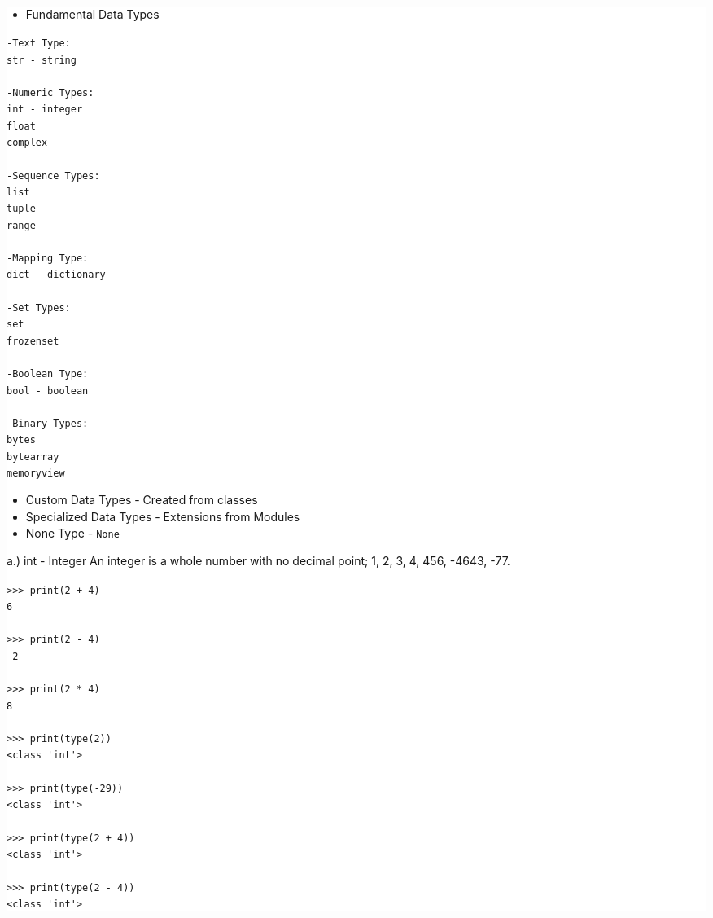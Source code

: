 -   Fundamental Data Types

```
-Text Type:
str - string

-Numeric Types:
int - integer
float
complex

-Sequence Types:
list
tuple
range

-Mapping Type:
dict - dictionary

-Set Types:
set
frozenset

-Boolean Type:
bool - boolean

-Binary Types:
bytes
bytearray
memoryview

```

-   Custom Data Types - Created from classes
-   Specialized Data Types - Extensions from Modules
-   None Type - `None`

a.) int - Integer
An integer is a whole number with no decimal point; 1, 2, 3, 4, 456, -4643, -77.

```
>>> print(2 + 4)
6

>>> print(2 - 4)
-2

>>> print(2 * 4)
8

>>> print(type(2))
<class 'int'>

>>> print(type(-29))
<class 'int'>

>>> print(type(2 + 4))
<class 'int'>

>>> print(type(2 - 4))
<class 'int'>
```
